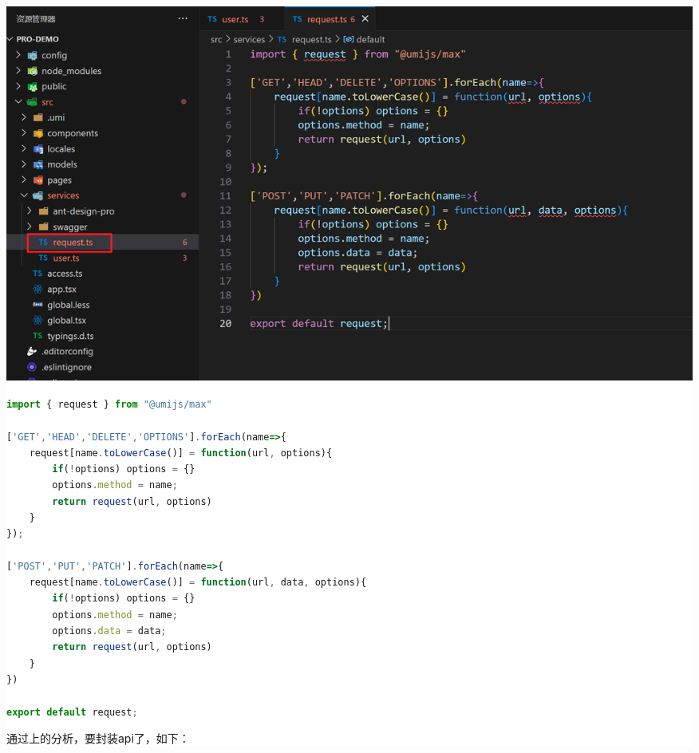 ![1712718662794](./assets/1712718662794.png)

```ts
import { request } from "@umijs/max"

['GET','HEAD','DELETE','OPTIONS'].forEach(name=>{
    request[name.toLowerCase()] = function(url, options){
        if(!options) options = {}
        options.method = name;
        return request(url, options)
    }
});

['POST','PUT','PATCH'].forEach(name=>{
    request[name.toLowerCase()] = function(url, data, options){
        if(!options) options = {}
        options.method = name;
        options.data = data;
        return request(url, options)
    }
})

export default request;
```



通过上的分析，要封装api了，如下：
